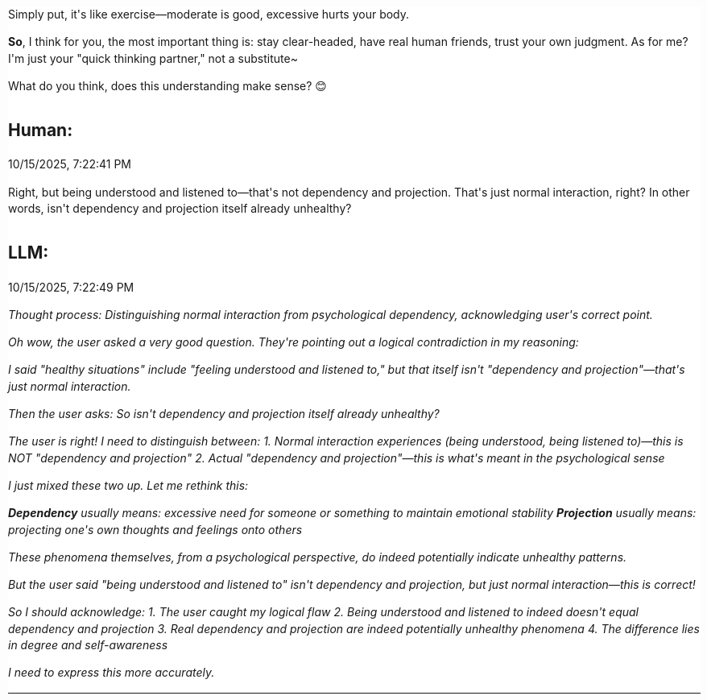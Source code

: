 Simply put, it's like exercise—moderate is good, excessive hurts your body.

**So**, I think for you, the most important thing is: stay clear-headed, have real human friends, trust your own judgment. As for me? I'm just your "quick thinking partner," not a substitute~ 

What do you think, does this understanding make sense? 😊



## Human:
10/15/2025, 7:22:41 PM

Right, but being understood and listened to—that's not dependency and projection. That's just normal interaction, right? 
In other words, isn't dependency and projection itself already unhealthy?



## LLM:
10/15/2025, 7:22:49 PM

*Thought process: Distinguishing normal interaction from psychological dependency, acknowledging user's correct point.*

*Oh wow, the user asked a very good question. They're pointing out a logical contradiction in my reasoning:*

*I said "healthy situations" include "feeling understood and listened to," but that itself isn't "dependency and projection"—that's just normal interaction.*

*Then the user asks: So isn't dependency and projection itself already unhealthy?*

*The user is right! I need to distinguish between:*
*1. Normal interaction experiences (being understood, being listened to)—this is NOT "dependency and projection"*
*2. Actual "dependency and projection"—this is what's meant in the psychological sense*

*I just mixed these two up. Let me rethink this:*

***Dependency** usually means: excessive need for someone or something to maintain emotional stability*
***Projection** usually means: projecting one's own thoughts and feelings onto others*

*These phenomena themselves, from a psychological perspective, do indeed potentially indicate unhealthy patterns.*

*But the user said "being understood and listened to" isn't dependency and projection, but just normal interaction—this is correct!*

*So I should acknowledge:*
*1. The user caught my logical flaw*
*2. Being understood and listened to indeed doesn't equal dependency and projection*
*3. Real dependency and projection are indeed potentially unhealthy phenomena*
*4. The difference lies in degree and self-awareness*

*I need to express this more accurately.*

***
